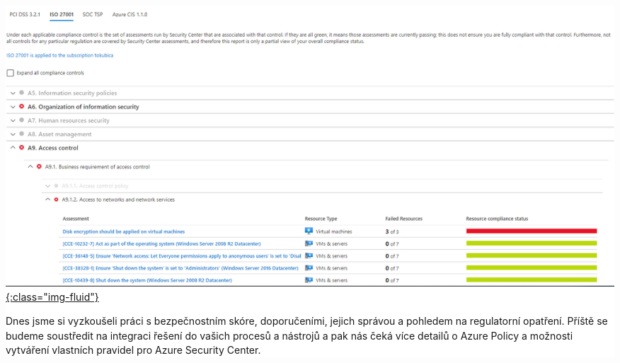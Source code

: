 [![](/images/2020/2020-11-30-08-13-06.png){:class="img-fluid"}](/images/2020/2020-11-30-08-13-06.png)


Dnes jsme si vyzkoušeli práci s bezpečnostním skóre, doporučeními, jejich správou a pohledem na regulatorní opatření. Příště se budeme soustředit na integraci řešení do vašich procesů a nástrojů a pak nás čeká více detailů o Azure Policy a možnosti vytváření vlastních pravidel pro Azure Security Center.